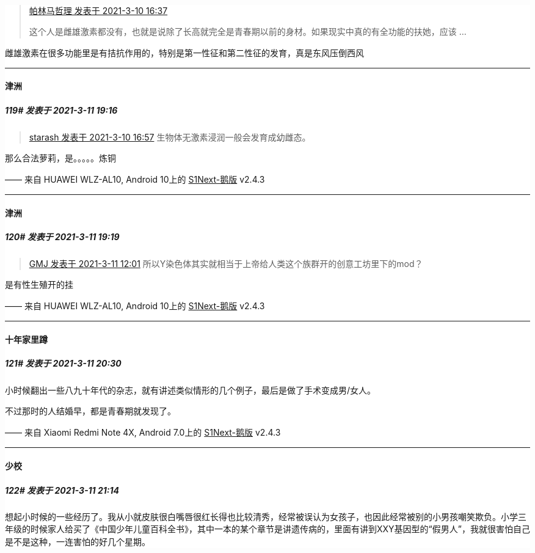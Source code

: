 
<blockquote><a href="httphttps://bbs.saraba1st.com/2b/forum.php?mod=redirect&amp;goto=findpost&amp;pid=50577727&amp;ptid=1992440" target="_blank">帕林马哲理 发表于 2021-3-10 16:37</a>

这个人是雌雄激素都没有，也就是说除了长高就完全是青春期以前的身材。如果现实中真的有全功能的扶她，应该 ...</blockquote>
雌雄激素在很多功能里是有拮抗作用的，特别是第一性征和第二性征的发育，真是东风压倒西风


-----

####  津洲  
##### 119#       发表于 2021-3-11 19:16


<blockquote><a href="httphttps://bbs.saraba1st.com/2b/forum.php?mod=redirect&amp;goto=findpost&amp;pid=50578013&amp;ptid=1992440" target="_blank">starash 发表于 2021-3-10 16:57</a>
生物体无激素浸润一般会发育成幼雌态。</blockquote>
那么合法萝莉，是。。。。。炼铜

—— 来自 HUAWEI WLZ-AL10, Android 10上的 [S1Next-鹅版](https://github.com/ykrank/S1-Next/releases) v2.4.3


-----

####  津洲  
##### 120#       发表于 2021-3-11 19:19


<blockquote><a href="httphttps://bbs.saraba1st.com/2b/forum.php?mod=redirect&amp;goto=findpost&amp;pid=50586536&amp;ptid=1992440" target="_blank">GMJ 发表于 2021-3-11 12:01</a>
所以Y染色体其实就相当于上帝给人类这个族群开的创意工坊里下的mod？</blockquote>
是有性生殖开的挂

—— 来自 HUAWEI WLZ-AL10, Android 10上的 [S1Next-鹅版](https://github.com/ykrank/S1-Next/releases) v2.4.3


-----

####  十年家里蹲  
##### 121#       发表于 2021-3-11 20:30


小时候翻出一些八九十年代的杂志，就有讲述类似情形的几个例子，最后是做了手术变成男/女人。

不过那时的人结婚早，都是青春期就发现了。

—— 来自 Xiaomi Redmi Note 4X, Android 7.0上的 [S1Next-鹅版](https://github.com/ykrank/S1-Next/releases) v2.4.3


-----

####  少校  
##### 122#       发表于 2021-3-11 21:14


想起小时候的一些经历了。我从小就皮肤很白嘴唇很红长得也比较清秀，经常被误认为女孩子，也因此经常被别的小男孩嘲笑欺负。小学三年级的时候家人给买了《中国少年儿童百科全书》，其中一本的某个章节是讲遗传病的，里面有讲到XXY基因型的“假男人”，我就很害怕自己是不是这种，一连害怕的好几个星期。

